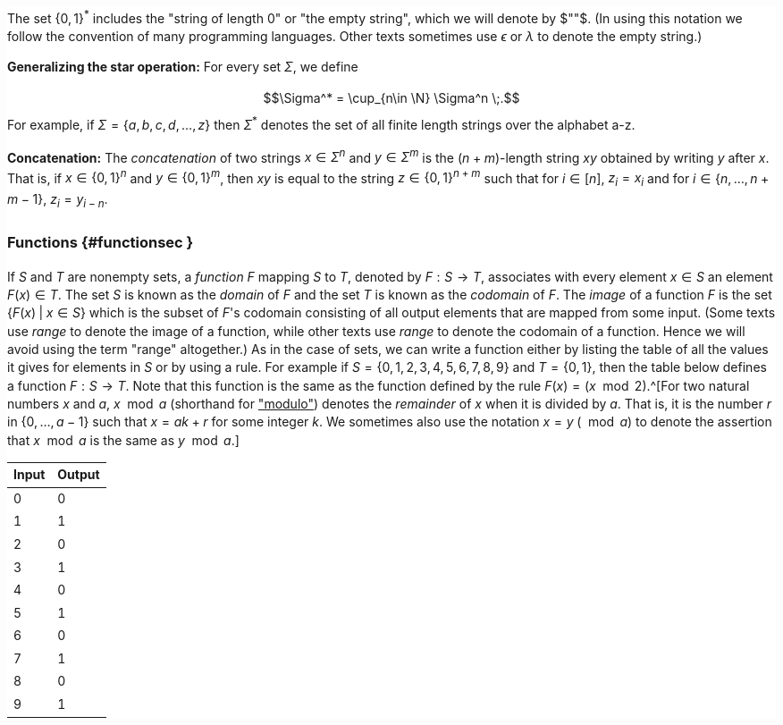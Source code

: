 The set $\{0,1\}^*$ includes the "string of length $0$" or "the empty string", which we will denote by $""$. (In using this notation we follow the convention of many programming languages. Other texts sometimes use $\epsilon$ or $\lambda$ to denote the empty string.)

__Generalizing the star operation:__ For every set $\Sigma$, we define

$$\Sigma^* = \cup_{n\in \N} \Sigma^n \;.$$
For example, if $\Sigma = \{a,b,c,d,\ldots,z \}$ then $\Sigma^*$ denotes the set of all finite length strings over the alphabet a-z.

__Concatenation:__ The _concatenation_ of two strings $x\in \Sigma^n$ and $y\in \Sigma^m$ is the $(n+m)$-length string $xy$ obtained by writing $y$ after $x$.
That is, if $x \in \{0,1\}^n$ and $y\in \{0,1\}^m$, then $xy$ is equal to the string $z\in \{0,1\}^{n+m}$ such that for $i\in [n]$, $z_i=x_i$ and for $i\in \{n,\ldots,n+m-1\}$, $z_i = y_{i-n}$.


### Functions {#functionsec }

If $S$ and $T$ are nonempty sets, a _function_ $F$ mapping $S$ to $T$, denoted by $F:S \rightarrow T$, associates with every element $x\in S$ an element $F(x)\in T$.
The set $S$ is known as the _domain_ of $F$ and the set $T$ is known as the _codomain_ of $F$.
The _image_ of a function $F$ is the set $\{ F(x) \;|\; x\in S\}$ which is the subset of $F$'s codomain consisting of all output elements that are mapped from some input. (Some texts use _range_ to denote the image of a function, while other texts use _range_ to denote the codomain of a function. Hence we will avoid using the term "range" altogether.)
As in the case of sets, we can write a function either by listing the table of all the values it gives for elements in $S$ or by using a rule.
For example if $S = \{0,1,2,3,4,5,6,7,8,9 \}$ and $T = \{0,1 \}$, then the table below defines a function $F: S \rightarrow T$.
Note that this function is the same as the function defined by the rule $F(x)= (x \mod 2)$.^[For two natural numbers $x$ and $a$, $x \mod a$ (shorthand for ["modulo"](https://goo.gl/b7Fdzm)) denotes the _remainder_ of $x$ when it is divided by $a$. That is, it is the number $r$ in $\{0,\ldots,a-1\}$ such that $x = ak +r$ for some integer $k$. We sometimes also use the notation $x = y\; (\mod a)$ to denote the assertion that $x \mod a$ is the same as $y \mod a$.]

| Input | Output |
|:------|:-------|
| 0     | 0      |
| 1     | 1      |
| 2     | 0      |
| 3     | 1      |
| 4     | 0      |
| 5     | 1      |
| 6     | 0      |
| 7     | 1      |
| 8     | 0      |
| 9     | 1      |
